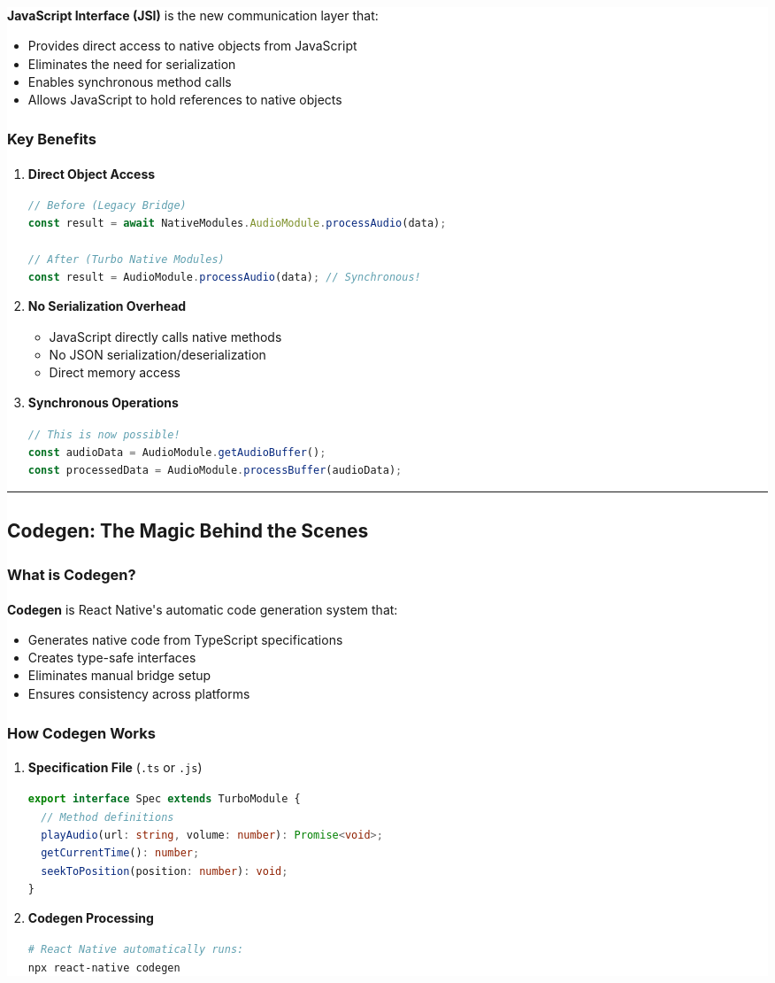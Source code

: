 **JavaScript Interface (JSI)** is the new communication layer that:
- Provides direct access to native objects from JavaScript
- Eliminates the need for serialization
- Enables synchronous method calls
- Allows JavaScript to hold references to native objects

### Key Benefits

1. **Direct Object Access**
   ```javascript
   // Before (Legacy Bridge)
   const result = await NativeModules.AudioModule.processAudio(data);
   
   // After (Turbo Native Modules)
   const result = AudioModule.processAudio(data); // Synchronous!
   ```

2. **No Serialization Overhead**
   - JavaScript directly calls native methods
   - No JSON serialization/deserialization
   - Direct memory access

3. **Synchronous Operations**
   ```javascript
   // This is now possible!
   const audioData = AudioModule.getAudioBuffer();
   const processedData = AudioModule.processBuffer(audioData);
   ```

---

## Codegen: The Magic Behind the Scenes

### What is Codegen?

**Codegen** is React Native's automatic code generation system that:
- Generates native code from TypeScript specifications
- Creates type-safe interfaces
- Eliminates manual bridge setup
- Ensures consistency across platforms

### How Codegen Works

1. **Specification File** (`.ts` or `.js`)
   ```typescript
   export interface Spec extends TurboModule {
     // Method definitions
     playAudio(url: string, volume: number): Promise<void>;
     getCurrentTime(): number;
     seekToPosition(position: number): void;
   }
   ```

2. **Codegen Processing**
   ```bash
   # React Native automatically runs:
   npx react-native codegen
   ```
